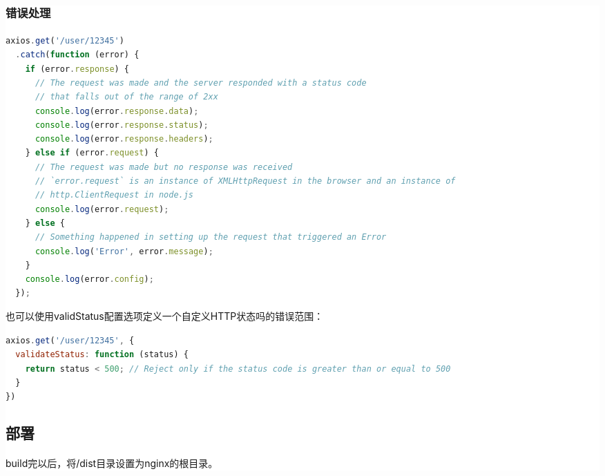 ### 错误处理  
```js  
axios.get('/user/12345')
  .catch(function (error) {
    if (error.response) {
      // The request was made and the server responded with a status code
      // that falls out of the range of 2xx
      console.log(error.response.data);
      console.log(error.response.status);
      console.log(error.response.headers);
    } else if (error.request) {
      // The request was made but no response was received
      // `error.request` is an instance of XMLHttpRequest in the browser and an instance of
      // http.ClientRequest in node.js
      console.log(error.request);
    } else {
      // Something happened in setting up the request that triggered an Error
      console.log('Error', error.message);
    }
    console.log(error.config);
  });
```  
也可以使用validStatus配置选项定义一个自定义HTTP状态吗的错误范围：  
```js  
axios.get('/user/12345', {
  validateStatus: function (status) {
    return status < 500; // Reject only if the status code is greater than or equal to 500
  }
})
```

## 部署  

build完以后，将/dist目录设置为nginx的根目录。
